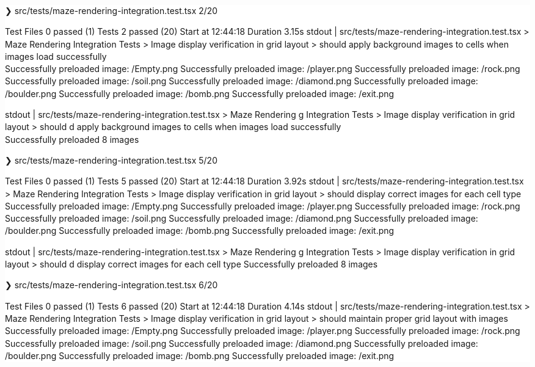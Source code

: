 
 ❯ src/tests/maze-rendering-integration.test.tsx 2/20

 Test Files 0 passed (1)
      Tests 2 passed (20)
   Start at 12:44:18
   Duration 3.15s
stdout | src/tests/maze-rendering-integration.test.tsx > Maze Rendering Integration Tests > Image display verification in grid layout > should apply background images to cells when images load successfully        
Successfully preloaded image: /Empty.png
Successfully preloaded image: /player.png
Successfully preloaded image: /rock.png
Successfully preloaded image: /soil.png
Successfully preloaded image: /diamond.png
Successfully preloaded image: /boulder.png
Successfully preloaded image: /bomb.png
Successfully preloaded image: /exit.png

stdout | src/tests/maze-rendering-integration.test.tsx > Maze Rendering
g Integration Tests > Image display verification in grid layout > should
d apply background images to cells when images load successfully        
Successfully preloaded 8 images


 ❯ src/tests/maze-rendering-integration.test.tsx 5/20

 Test Files 0 passed (1)
      Tests 5 passed (20)
   Start at 12:44:18
   Duration 3.92s
stdout | src/tests/maze-rendering-integration.test.tsx > Maze Rendering Integration Tests > Image display verification in grid layout > should display correct images for each cell type
Successfully preloaded image: /Empty.png
Successfully preloaded image: /player.png
Successfully preloaded image: /rock.png
Successfully preloaded image: /soil.png
Successfully preloaded image: /diamond.png
Successfully preloaded image: /boulder.png
Successfully preloaded image: /bomb.png
Successfully preloaded image: /exit.png

stdout | src/tests/maze-rendering-integration.test.tsx > Maze Rendering
g Integration Tests > Image display verification in grid layout > should
d display correct images for each cell type
Successfully preloaded 8 images


 ❯ src/tests/maze-rendering-integration.test.tsx 6/20

 Test Files 0 passed (1)
      Tests 6 passed (20)
   Start at 12:44:18
   Duration 4.14s
stdout | src/tests/maze-rendering-integration.test.tsx > Maze Rendering Integration Tests > Image display verification in grid layout > should maintain proper grid layout with images
Successfully preloaded image: /Empty.png
Successfully preloaded image: /player.png
Successfully preloaded image: /rock.png
Successfully preloaded image: /soil.png
Successfully preloaded image: /diamond.png
Successfully preloaded image: /boulder.png
Successfully preloaded image: /bomb.png
Successfully preloaded image: /exit.png
